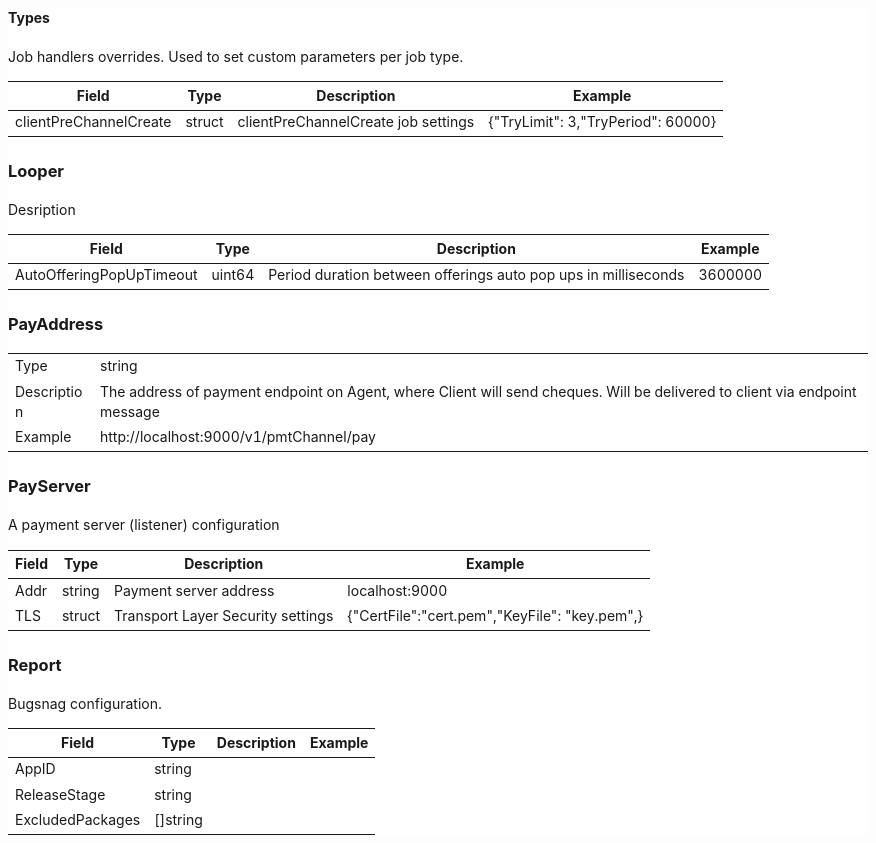 #### Types
Job handlers overrides. Used to set custom parameters per job type.

|Field|Type|Description|Example|
|-|-|-|-|
|clientPreChannelCreate|struct|clientPreChannelCreate job settings|{"TryLimit": 3,"TryPeriod": 60000}|

### Looper
Desription

|Field|Type|Description|Example|
|-|-|-|-|
|AutoOfferingPopUpTimeout|uint64|Period duration between offerings auto pop ups in milliseconds|3600000|

### PayAddress

|||
|-|-|
|Type|string|
|Description|The address of payment endpoint on Agent, where Client will send cheques. Will be delivered to client via endpoint message|
|Example|http://localhost:9000/v1/pmtChannel/pay|

### PayServer
A payment server (listener) configuration

|Field|Type|Description|Example|
|-|-|-|-|
|Addr|string|Payment server address|localhost:9000|
|TLS|struct|Transport Layer Security settings|{"CertFile":"cert.pem","KeyFile": "key.pem",}|

### Report
Bugsnag configuration.

|Field|Type|Description|Example|
|-|-|-|-|
|AppID|string|||
|ReleaseStage|string|||
|ExcludedPackages|[]string|||
